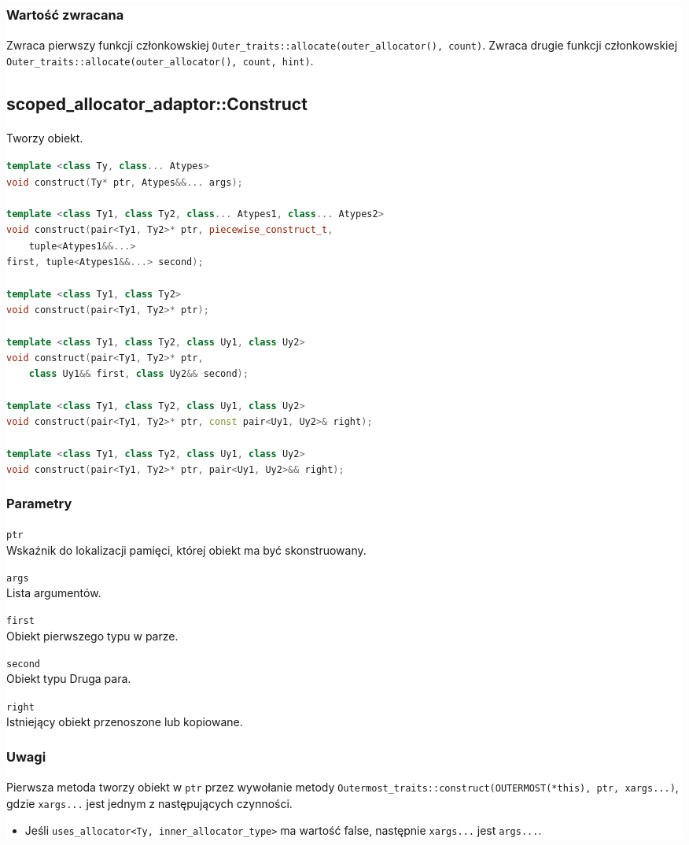 ### <a name="return-value"></a>Wartość zwracana  
 Zwraca pierwszy funkcji członkowskiej `Outer_traits::allocate(outer_allocator(), count)`. Zwraca drugie funkcji członkowskiej `Outer_traits::allocate(outer_allocator(), count, hint)`.  
  
##  <a name="construct"></a>scoped_allocator_adaptor::Construct
 Tworzy obiekt.  
  
```cpp  
template <class Ty, class... Atypes>  
void construct(Ty* ptr, Atypes&&... args);

template <class Ty1, class Ty2, class... Atypes1, class... Atypes2>  
void construct(pair<Ty1, Ty2>* ptr, piecewise_construct_t,  
    tuple<Atypes1&&...>  
first, tuple<Atypes1&&...> second);

template <class Ty1, class Ty2>  
void construct(pair<Ty1, Ty2>* ptr);

template <class Ty1, class Ty2, class Uy1, class Uy2>  
void construct(pair<Ty1, Ty2>* ptr,  
    class Uy1&& first, class Uy2&& second);

template <class Ty1, class Ty2, class Uy1, class Uy2>  
void construct(pair<Ty1, Ty2>* ptr, const pair<Uy1, Uy2>& right);

template <class Ty1, class Ty2, class Uy1, class Uy2>  
void construct(pair<Ty1, Ty2>* ptr, pair<Uy1, Uy2>&& right);
```  
  
### <a name="parameters"></a>Parametry  
 `ptr`  
 Wskaźnik do lokalizacji pamięci, której obiekt ma być skonstruowany.  
  
 `args`  
 Lista argumentów.  
  
 `first`  
 Obiekt pierwszego typu w parze.  
  
 `second`  
 Obiekt typu Druga para.  
  
 `right`  
 Istniejący obiekt przenoszone lub kopiowane.  
  
### <a name="remarks"></a>Uwagi  
 Pierwsza metoda tworzy obiekt w `ptr` przez wywołanie metody `Outermost_traits::construct(OUTERMOST(*this), ptr, xargs...)`, gdzie `xargs...` jest jednym z następujących czynności.  
  
-   Jeśli `uses_allocator<Ty, inner_allocator_type>` ma wartość false, następnie `xargs...` jest `args...`.  
  